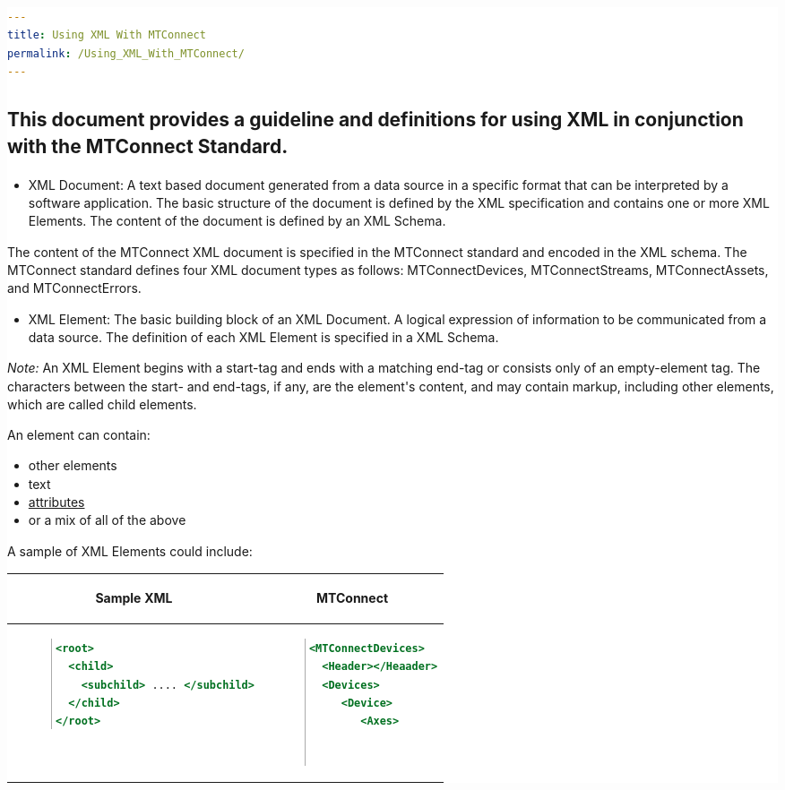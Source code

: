 ```yaml
---
title: Using XML With MTConnect
permalink: /Using_XML_With_MTConnect/
---
```


## This document provides a guideline and definitions for using XML in conjunction with the MTConnect Standard.

  - XML Document: A text based document generated from a data source in
    a specific format that can be interpreted by a software application.
    The basic structure of the document is defined by the XML
    specification and contains one or more XML Elements. The content of
    the document is defined by an XML Schema.

The content of the MTConnect XML document is specified in the MTConnect
standard and encoded in the XML schema. The MTConnect standard defines
four XML document types as follows: MTConnectDevices, MTConnectStreams,
MTConnectAssets, and MTConnectErrors.

  - XML Element: The basic building block of an XML Document. A logical
    expression of information to be communicated from a data source. The
    definition of each XML Element is specified in a XML Schema.

*Note:* An XML Element begins with a start-tag and ends with a matching
end-tag or consists only of an empty-element tag. The characters between
the start- and end-tags, if any, are the element's content, and may
contain markup, including other elements, which are called child
elements.

An element can contain:

  - other elements
  - text
  - [attributes](/Terminology "wikilink")
  - or a mix of all of the above

A sample of XML Elements could include:

<table>
<thead>
<tr class="header">
<th><p>Sample XML</p></th>
<th><p>MTConnect</p></th>
</tr>
</thead>
<tbody>
<tr class="odd">
<td><div class="sourceCode" id="cb1"><pre class="sourceCode numberSource xml numberLines"><code class="sourceCode xml"><a class="sourceLine" id="cb1-1" title="1"><span class="kw">&lt;root&gt;</span></a>
<a class="sourceLine" id="cb1-2" title="2">  <span class="kw">&lt;child&gt;</span></a>
<a class="sourceLine" id="cb1-3" title="3">    <span class="kw">&lt;subchild&gt;</span> .... <span class="kw">&lt;/subchild&gt;</span></a>
<a class="sourceLine" id="cb1-4" title="4">  <span class="kw">&lt;/child&gt;</span></a>
<a class="sourceLine" id="cb1-5" title="5"><span class="kw">&lt;/root&gt;</span></a></code></pre></div></td>
<td><div class="sourceCode" id="cb2"><pre class="sourceCode numberSource xml numberLines"><code class="sourceCode xml"><a class="sourceLine" id="cb2-1" title="1"><span class="kw">&lt;MTConnectDevices&gt;</span></a>
<a class="sourceLine" id="cb2-2" title="2">  <span class="kw">&lt;Header&gt;&lt;/Heaader&gt;</span></a>
<a class="sourceLine" id="cb2-3" title="3">  <span class="kw">&lt;Devices&gt;</span></a>
<a class="sourceLine" id="cb2-4" title="4">     <span class="kw">&lt;Device&gt;</span></a>
<a class="sourceLine" id="cb2-5" title="5">        <span class="kw">&lt;Axes&gt;</span></a>